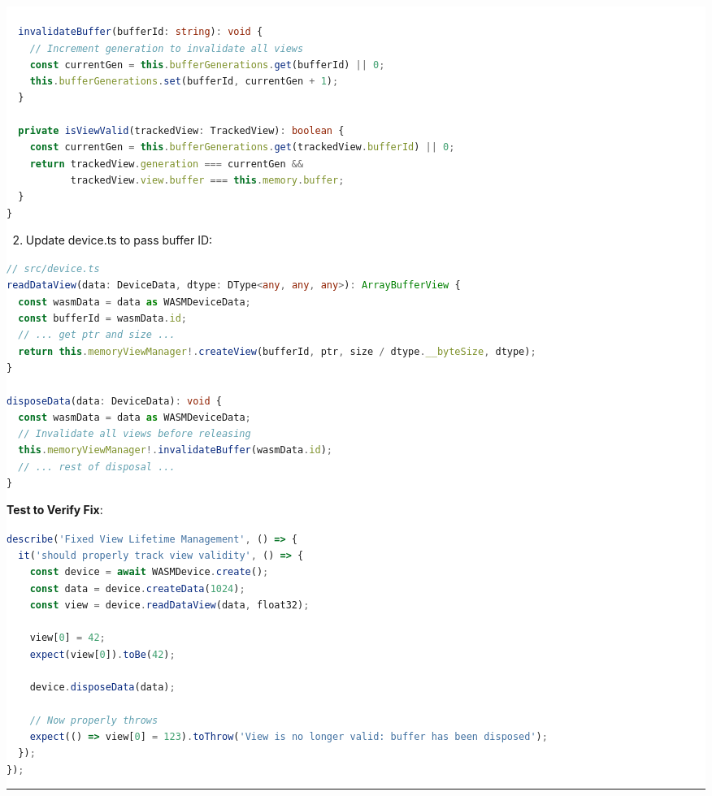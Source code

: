 ```typescript

  invalidateBuffer(bufferId: string): void {
    // Increment generation to invalidate all views
    const currentGen = this.bufferGenerations.get(bufferId) || 0;
    this.bufferGenerations.set(bufferId, currentGen + 1);
  }

  private isViewValid(trackedView: TrackedView): boolean {
    const currentGen = this.bufferGenerations.get(trackedView.bufferId) || 0;
    return trackedView.generation === currentGen && 
           trackedView.view.buffer === this.memory.buffer;
  }
}
```

2. Update device.ts to pass buffer ID:
```typescript
// src/device.ts
readDataView(data: DeviceData, dtype: DType<any, any, any>): ArrayBufferView {
  const wasmData = data as WASMDeviceData;
  const bufferId = wasmData.id;
  // ... get ptr and size ...
  return this.memoryViewManager!.createView(bufferId, ptr, size / dtype.__byteSize, dtype);
}

disposeData(data: DeviceData): void {
  const wasmData = data as WASMDeviceData;
  // Invalidate all views before releasing
  this.memoryViewManager!.invalidateBuffer(wasmData.id);
  // ... rest of disposal ...
}
```

**Test to Verify Fix**:
```typescript
describe('Fixed View Lifetime Management', () => {
  it('should properly track view validity', () => {
    const device = await WASMDevice.create();
    const data = device.createData(1024);
    const view = device.readDataView(data, float32);
    
    view[0] = 42;
    expect(view[0]).toBe(42);
    
    device.disposeData(data);
    
    // Now properly throws
    expect(() => view[0] = 123).toThrow('View is no longer valid: buffer has been disposed');
  });
});
```

---
